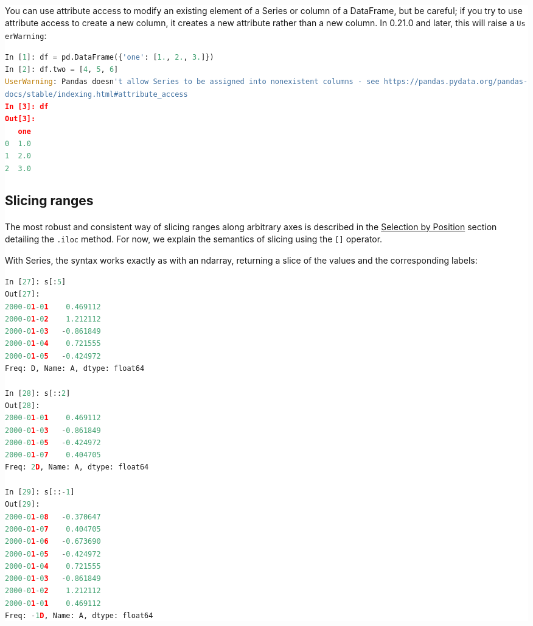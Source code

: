 You can use attribute access to modify an existing element of a Series or column of a DataFrame, but be careful;
if you try to use attribute access to create a new column, it creates a new attribute rather than a
new column. In 0.21.0 and later, this will raise a ``UserWarning``:

``` python
In [1]: df = pd.DataFrame({'one': [1., 2., 3.]})
In [2]: df.two = [4, 5, 6]
UserWarning: Pandas doesn't allow Series to be assigned into nonexistent columns - see https://pandas.pydata.org/pandas-docs/stable/indexing.html#attribute_access
In [3]: df
Out[3]:
   one
0  1.0
1  2.0
2  3.0
```

## Slicing ranges

The most robust and consistent way of slicing ranges along arbitrary axes is
described in the [Selection by Position](#indexing-integer) section
detailing the ``.iloc`` method. For now, we explain the semantics of slicing using the ``[]`` operator.

With Series, the syntax works exactly as with an ndarray, returning a slice of
the values and the corresponding labels:

``` python
In [27]: s[:5]
Out[27]: 
2000-01-01    0.469112
2000-01-02    1.212112
2000-01-03   -0.861849
2000-01-04    0.721555
2000-01-05   -0.424972
Freq: D, Name: A, dtype: float64

In [28]: s[::2]
Out[28]: 
2000-01-01    0.469112
2000-01-03   -0.861849
2000-01-05   -0.424972
2000-01-07    0.404705
Freq: 2D, Name: A, dtype: float64

In [29]: s[::-1]
Out[29]: 
2000-01-08   -0.370647
2000-01-07    0.404705
2000-01-06   -0.673690
2000-01-05   -0.424972
2000-01-04    0.721555
2000-01-03   -0.861849
2000-01-02    1.212112
2000-01-01    0.469112
Freq: -1D, Name: A, dtype: float64
```
